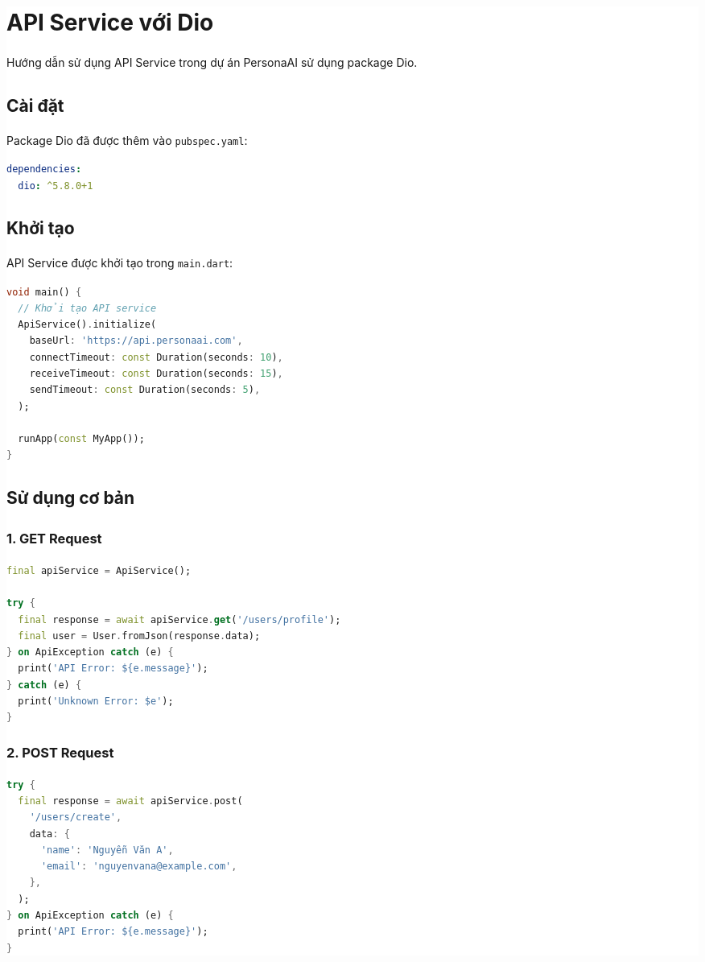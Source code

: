 # API Service với Dio

Hướng dẫn sử dụng API Service trong dự án PersonaAI sử dụng package Dio.

## Cài đặt

Package Dio đã được thêm vào `pubspec.yaml`:

```yaml
dependencies:
  dio: ^5.8.0+1
```

## Khởi tạo

API Service được khởi tạo trong `main.dart`:

```dart
void main() {
  // Khởi tạo API service
  ApiService().initialize(
    baseUrl: 'https://api.personaai.com',
    connectTimeout: const Duration(seconds: 10),
    receiveTimeout: const Duration(seconds: 15),
    sendTimeout: const Duration(seconds: 5),
  );
  
  runApp(const MyApp());
}
```

## Sử dụng cơ bản

### 1. GET Request

```dart
final apiService = ApiService();

try {
  final response = await apiService.get('/users/profile');
  final user = User.fromJson(response.data);
} on ApiException catch (e) {
  print('API Error: ${e.message}');
} catch (e) {
  print('Unknown Error: $e');
}
```

### 2. POST Request

```dart
try {
  final response = await apiService.post(
    '/users/create',
    data: {
      'name': 'Nguyễn Văn A',
      'email': 'nguyenvana@example.com',
    },
  );
} on ApiException catch (e) {
  print('API Error: ${e.message}');
}
```
